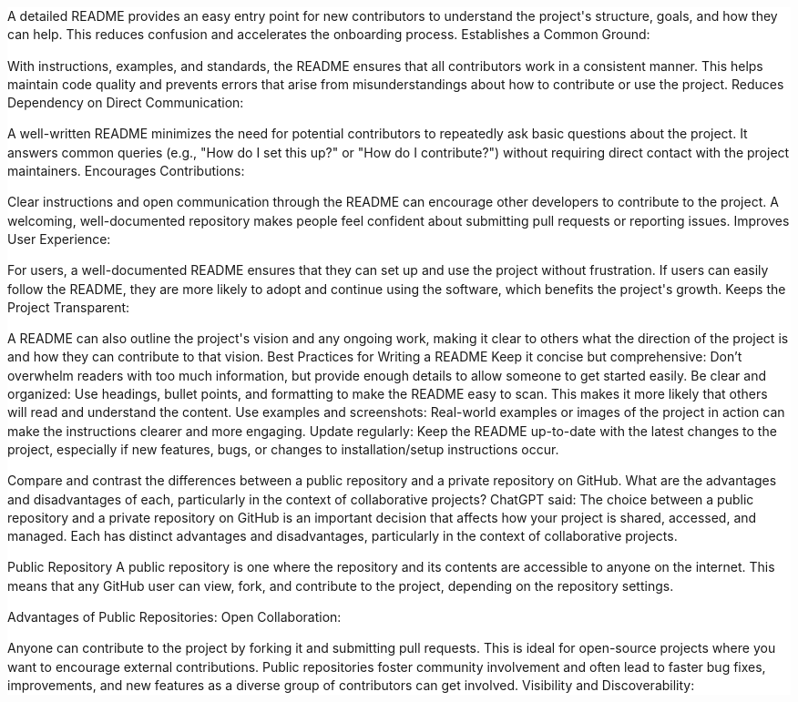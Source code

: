 A detailed README provides an easy entry point for new contributors to understand the project's structure, goals, and how they can help. This reduces confusion and accelerates the onboarding process.
Establishes a Common Ground:

With instructions, examples, and standards, the README ensures that all contributors work in a consistent manner. This helps maintain code quality and prevents errors that arise from misunderstandings about how to contribute or use the project.
Reduces Dependency on Direct Communication:

A well-written README minimizes the need for potential contributors to repeatedly ask basic questions about the project. It answers common queries (e.g., "How do I set this up?" or "How do I contribute?") without requiring direct contact with the project maintainers.
Encourages Contributions:

Clear instructions and open communication through the README can encourage other developers to contribute to the project. A welcoming, well-documented repository makes people feel confident about submitting pull requests or reporting issues.
Improves User Experience:

For users, a well-documented README ensures that they can set up and use the project without frustration. If users can easily follow the README, they are more likely to adopt and continue using the software, which benefits the project's growth.
Keeps the Project Transparent:

A README can also outline the project's vision and any ongoing work, making it clear to others what the direction of the project is and how they can contribute to that vision.
Best Practices for Writing a README
Keep it concise but comprehensive: Don’t overwhelm readers with too much information, but provide enough details to allow someone to get started easily.
Be clear and organized: Use headings, bullet points, and formatting to make the README easy to scan. This makes it more likely that others will read and understand the content.
Use examples and screenshots: Real-world examples or images of the project in action can make the instructions clearer and more engaging.
Update regularly: Keep the README up-to-date with the latest changes to the project, especially if new features, bugs, or changes to installation/setup instructions occur.


Compare and contrast the differences between a public repository and a private repository on GitHub. What are the advantages and disadvantages of each, particularly in the context of collaborative projects?
ChatGPT said:
The choice between a public repository and a private repository on GitHub is an important decision that affects how your project is shared, accessed, and managed. Each has distinct advantages and disadvantages, particularly in the context of collaborative projects.

Public Repository
A public repository is one where the repository and its contents are accessible to anyone on the internet. This means that any GitHub user can view, fork, and contribute to the project, depending on the repository settings.

Advantages of Public Repositories:
Open Collaboration:

Anyone can contribute to the project by forking it and submitting pull requests. This is ideal for open-source projects where you want to encourage external contributions.
Public repositories foster community involvement and often lead to faster bug fixes, improvements, and new features as a diverse group of contributors can get involved.
Visibility and Discoverability:
